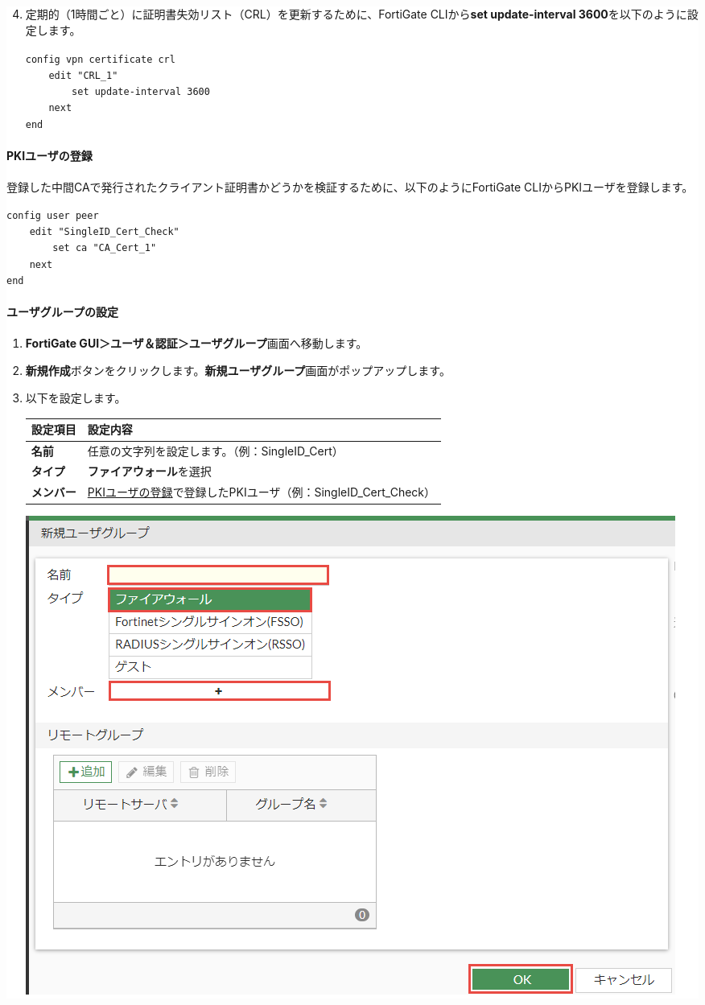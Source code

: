 4. 定期的（1時間ごと）に証明書失効リスト（CRL）を更新するために、FortiGate CLIから**set update-interval 3600**を以下のように設定します。

    ``` title="FortiGate CLI"
    config vpn certificate crl
        edit "CRL_1"
            set update-interval 3600
        next
    end
    ```

#### PKIユーザの登録
登録した中間CAで発行されたクライアント証明書かどうかを検証するために、以下のようにFortiGate CLIからPKIユーザを登録します。

``` title="FortiGate CLI"
config user peer
    edit "SingleID_Cert_Check"
        set ca "CA_Cert_1"
    next
end
```

#### ユーザグループの設定
1. **FortiGate GUI＞ユーザ＆認証＞ユーザグループ**画面へ移動します。
2. **新規作成**ボタンをクリックします。**新規ユーザグループ**画面がポップアップします。
3. 以下を設定します。

    | **設定項目** | **設定内容** |
    | :--- | :--- |
    | **名前** | 任意の文字列を設定します。（例：SingleID_Cert） |
    | **タイプ** | **ファイアウォール**を選択 |
    | **メンバー** | [PKIユーザの登録](#pkiユーザの登録)で登録したPKIユーザ（例：SingleID_Cert_Check） |

    [![Screenshot](/images/fortigate-21.png)](/images/fortigate-21.png)

